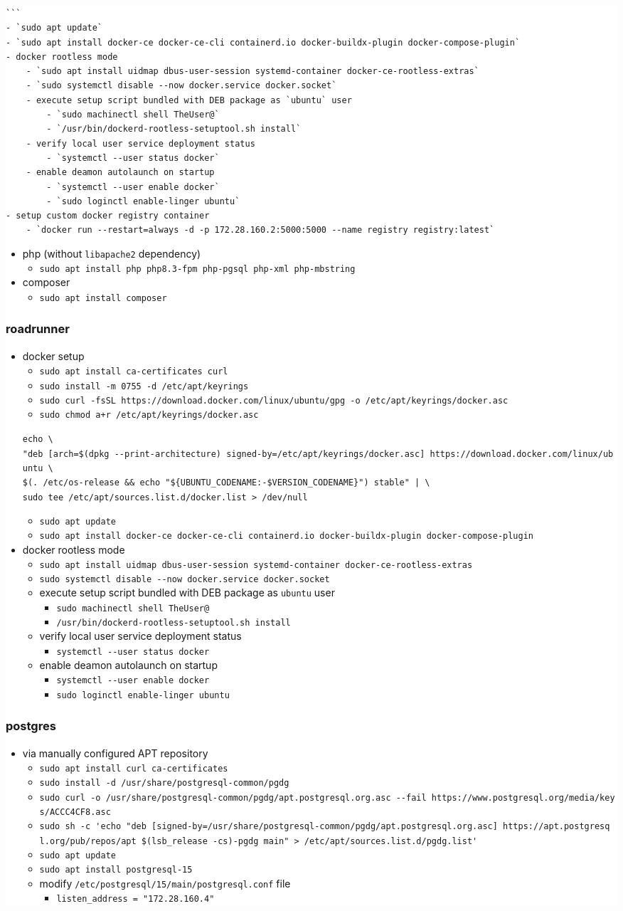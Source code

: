 	```
	- `sudo apt update`
	- `sudo apt install docker-ce docker-ce-cli containerd.io docker-buildx-plugin docker-compose-plugin`
	- docker rootless mode
		- `sudo apt install uidmap dbus-user-session systemd-container docker-ce-rootless-extras`
		- `sudo systemctl disable --now docker.service docker.socket`
		- execute setup script bundled with DEB package as `ubuntu` user
			- `sudo machinectl shell TheUser@`
			- `/usr/bin/dockerd-rootless-setuptool.sh install`
		- verify local user service deployment status
			- `systemctl --user status docker`
		- enable deamon autolaunch on startup
			- `systemctl --user enable docker`
			- `sudo loginctl enable-linger ubuntu`
	- setup custom docker registry container
		- `docker run --restart=always -d -p 172.28.160.2:5000:5000 --name registry registry:latest`
- php (without `libapache2` dependency)
	- `sudo apt install php php8.3-fpm php-pgsql php-xml php-mbstring`
- composer
	- `sudo apt install composer`
			
### roadrunner
- docker setup
	- `sudo apt install ca-certificates curl`
	- `sudo install -m 0755 -d /etc/apt/keyrings`
	- `sudo curl -fsSL https://download.docker.com/linux/ubuntu/gpg -o /etc/apt/keyrings/docker.asc`
	- `sudo chmod a+r /etc/apt/keyrings/docker.asc`
	```
   	echo \
  "deb [arch=$(dpkg --print-architecture) signed-by=/etc/apt/keyrings/docker.asc] https://download.docker.com/linux/ubuntu \
  $(. /etc/os-release && echo "${UBUNTU_CODENAME:-$VERSION_CODENAME}") stable" | \
  sudo tee /etc/apt/sources.list.d/docker.list > /dev/null
	```
	- `sudo apt update`
	- `sudo apt install docker-ce docker-ce-cli containerd.io docker-buildx-plugin docker-compose-plugin`
- docker rootless mode
	- `sudo apt install uidmap dbus-user-session systemd-container docker-ce-rootless-extras`
	- `sudo systemctl disable --now docker.service docker.socket`
	- execute setup script bundled with DEB package as `ubuntu` user
		- `sudo machinectl shell TheUser@`
		- `/usr/bin/dockerd-rootless-setuptool.sh install`
	- verify local user service deployment status
		- `systemctl --user status docker`
	- enable deamon autolaunch on startup
		- `systemctl --user enable docker`
		- `sudo loginctl enable-linger ubuntu`
	
### postgres
- via manually configured APT repository
	- `sudo apt install curl ca-certificates`
	- `sudo install -d /usr/share/postgresql-common/pgdg`
	- `sudo curl -o /usr/share/postgresql-common/pgdg/apt.postgresql.org.asc --fail https://www.postgresql.org/media/keys/ACCC4CF8.asc`
	- `sudo sh -c 'echo "deb [signed-by=/usr/share/postgresql-common/pgdg/apt.postgresql.org.asc] https://apt.postgresql.org/pub/repos/apt $(lsb_release -cs)-pgdg main" > /etc/apt/sources.list.d/pgdg.list'`
	- `sudo apt update`
	- `sudo apt install postgresql-15`
	- modify `/etc/postgresql/15/main/postgresql.conf` file
		- `listen_address = "172.28.160.4"`